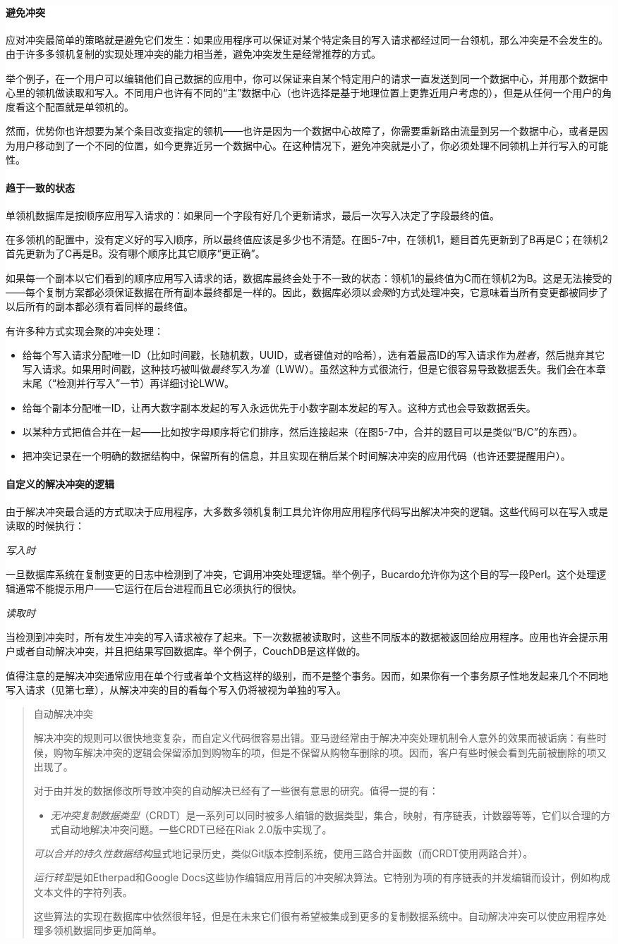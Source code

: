 #### 避免冲突

应对冲突最简单的策略就是避免它们发生：如果应用程序可以保证对某个特定条目的写入请求都经过同一台领机，那么冲突是不会发生的。由于许多多领机复制的实现处理冲突的能力相当差，避免冲突发生是经常推荐的方式。

举个例子，在一个用户可以编辑他们自己数据的应用中，你可以保证来自某个特定用户的请求一直发送到同一个数据中心，并用那个数据中心里的领机做读取和写入。不同用户也许有不同的“主”数据中心（也许选择是基于地理位置上更靠近用户考虑的），但是从任何一个用户的角度看这个配置就是单领机的。

然而，优势你也许想要为某个条目改变指定的领机——也许是因为一个数据中心故障了，你需要重新路由流量到另一个数据中心，或者是因为用户移动到了一个不同的位置，如今更靠近另一个数据中心。在这种情况下，避免冲突就是小了，你必须处理不同领机上并行写入的可能性。

#### 趋于一致的状态

单领机数据库是按顺序应用写入请求的：如果同一个字段有好几个更新请求，最后一次写入决定了字段最终的值。

在多领机的配置中，没有定义好的写入顺序，所以最终值应该是多少也不清楚。在图5-7中，在领机1，题目首先更新到了B再是C；在领机2首先更新为了C再是B。没有哪个顺序比其它顺序“更正确”。

如果每一个副本以它们看到的顺序应用写入请求的话，数据库最终会处于不一致的状态：领机1的最终值为C而在领机2为B。这是无法接受的——每个复制方案都必须保证数据在所有副本最终都是一样的。因此，数据库必须以*会聚*的方式处理冲突，它意味着当所有变更都被同步了以后所有的副本都必须有着同样的最终值。

有许多种方式实现会聚的冲突处理：

* 给每个写入请求分配唯一ID（比如时间戳，长随机数，UUID，或者键值对的哈希），选有着最高ID的写入请求作为*胜者*，然后抛弃其它写入请求。如果用时间戳，这种技巧被叫做*最终写入为准*（LWW）。虽然这种方式很流行，但是它很容易导致数据丢失。我们会在本章末尾（“检测并行写入”一节）再详细讨论LWW。

* 给每个副本分配唯一ID，让再大数字副本发起的写入永远优先于小数字副本发起的写入。这种方式也会导致数据丢失。

* 以某种方式把值合并在一起——比如按字母顺序将它们排序，然后连接起来（在图5-7中，合并的题目可以是类似“B/C”的东西）。

* 把冲突记录在一个明确的数据结构中，保留所有的信息，并且实现在稍后某个时间解决冲突的应用代码（也许还要提醒用户）。

#### 自定义的解决冲突的逻辑

由于解决冲突最合适的方式取决于应用程序，大多数多领机复制工具允许你用应用程序代码写出解决冲突的逻辑。这些代码可以在写入或是读取的时候执行：

*写入时*

一旦数据库系统在复制变更的日志中检测到了冲突，它调用冲突处理逻辑。举个例子，Bucardo允许你为这个目的写一段Perl。这个处理逻辑通常不能提示用户——它运行在后台进程而且它必须执行的很快。

*读取时*

当检测到冲突时，所有发生冲突的写入请求被存了起来。下一次数据被读取时，这些不同版本的数据被返回给应用程序。应用也许会提示用户或者自动解决冲突，并且把结果写回数据库。举个例子，CouchDB是这样做的。

值得注意的是解决冲突通常应用在单个行或者单个文档这样的级别，而不是整个事务。因而，如果你有一个事务原子性地发起来几个不同地写入请求（见第七章），从解决冲突的目的看每个写入仍将被视为单独的写入。

> 自动解决冲突
>
> 解决冲突的规则可以很快地变复杂，而自定义代码很容易出错。亚马逊经常由于解决冲突处理机制令人意外的效果而被诟病：有些时候，购物车解决冲突的逻辑会保留添加到购物车的项，但是不保留从购物车删除的项。因而，客户有些时候会看到先前被删除的项又出现了。
>
> 对于由并发的数据修改所导致冲突的自动解决已经有了一些很有意思的研究。值得一提的有：
>
> * *无冲突复制数据类型*（CRDT）是一系列可以同时被多人编辑的数据类型，集合，映射，有序链表，计数器等等，它们以合理的方式自动地解决冲突问题。一些CRDT已经在Riak 2.0版中实现了。
>
> *可以合并的持久性数据结构*显式地记录历史，类似Git版本控制系统，使用三路合并函数（而CRDT使用两路合并）。
>
> *运行转型*是如Etherpad和Google Docs这些协作编辑应用背后的冲突解决算法。它特别为项的有序链表的并发编辑而设计，例如构成文本文件的字符列表。
>
> 这些算法的实现在数据库中依然很年轻，但是在未来它们很有希望被集成到更多的复制数据系统中。自动解决冲突可以使应用程序处理多领机数据同步更加简单。
